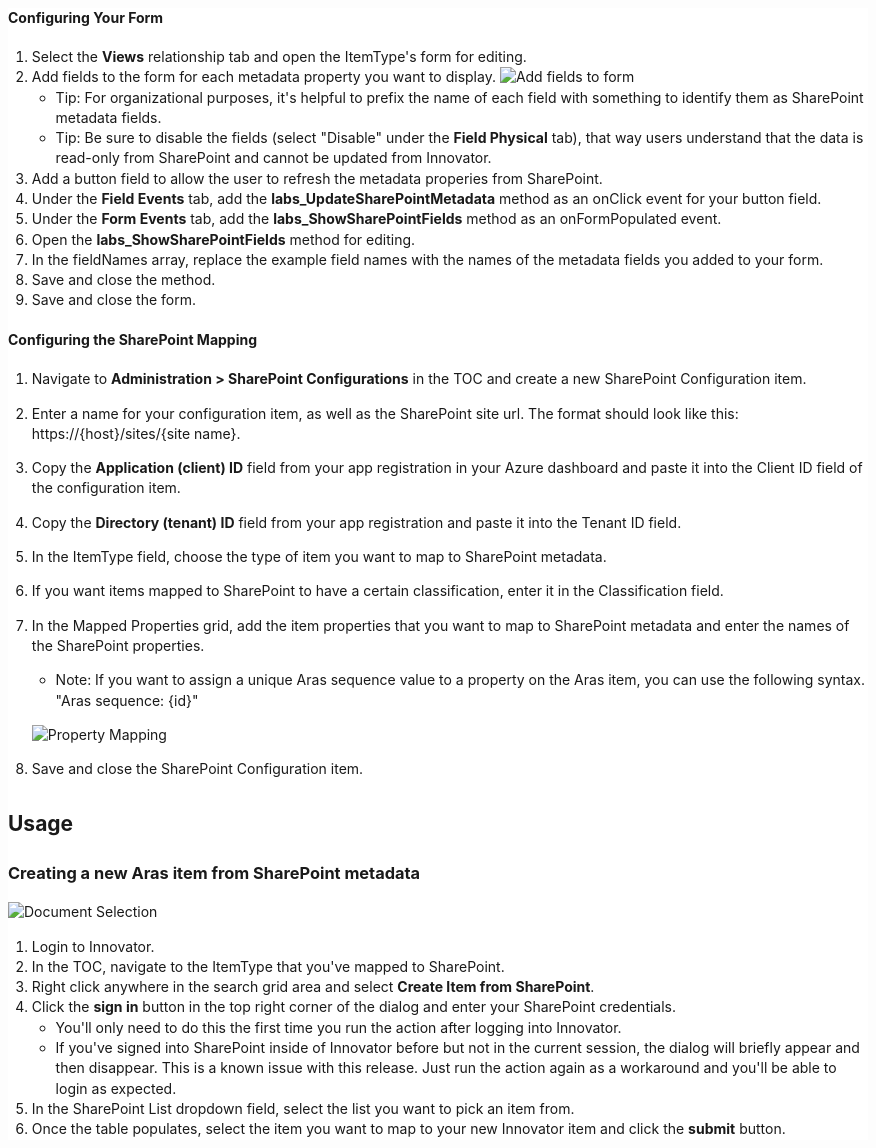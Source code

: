 #### Configuring Your Form
1. Select the **Views** relationship tab and open the ItemType's form for editing.
2. Add fields to the form for each metadata property you want to display.
    ![Add fields to form](Screenshots/add-fields-to-form.png)
    * Tip: For organizational purposes, it's helpful to prefix the name of each field with something to identify them as SharePoint metadata fields.
    * Tip: Be sure to disable the fields (select "Disable" under the **Field Physical** tab), that way users understand that the data is read-only from SharePoint and cannot be updated from Innovator.
3. Add a button field to allow the user to refresh the metadata properies from SharePoint.
4. Under the **Field Events** tab, add the **labs_UpdateSharePointMetadata** method as an onClick event for your button field.
5. Under the **Form Events** tab, add the **labs_ShowSharePointFields** method as an onFormPopulated event.
6. Open the **labs_ShowSharePointFields** method for editing.
7. In the fieldNames array, replace the example field names with the names of the metadata fields you added to your form.
8. Save and close the method.
9. Save and close the form.

#### Configuring the SharePoint Mapping
1. Navigate to **Administration > SharePoint Configurations** in the TOC and create a new SharePoint Configuration item.
2. Enter a name for your configuration item, as well as the SharePoint site url. The format should look like this: https://{host}/sites/{site name}.
3. Copy the **Application (client) ID** field from your app registration in your Azure dashboard and paste it into the Client ID field of the configuration item.
4. Copy the **Directory (tenant) ID** field from your app registration and paste it into the Tenant ID field.
5. In the ItemType field, choose the type of item you want to map to SharePoint metadata.
6. If you want items mapped to SharePoint to have a certain classification, enter it in the Classification field.
7. In the Mapped Properties grid, add the item properties that you want to map to SharePoint metadata and enter the names of the SharePoint properties.
    * Note: If you want to assign a unique Aras sequence value to a property on the Aras item, you can use the following syntax. "Aras sequence: {id}"

    ![Property Mapping](Screenshots/property-mapping.png)

8. Save and close the SharePoint Configuration item.

## Usage

### Creating a new Aras item from SharePoint metadata

![Document Selection](Screenshots/document-selection.png)

1. Login to Innovator.
2. In the TOC, navigate to the ItemType that you've mapped to SharePoint.
3. Right click anywhere in the search grid area and select **Create Item from SharePoint**.
4. Click the **sign in** button in the top right corner of the dialog and enter your SharePoint credentials.
    * You'll only need to do this the first time you run the action after logging into Innovator.
    * If you've signed into SharePoint inside of Innovator before but not in the current session, the dialog will briefly appear and then disappear. This is a known issue with this release. Just run the action again as a workaround and you'll be able to login as expected.
5. In the SharePoint List dropdown field, select the list you want to pick an item from.
6. Once the table populates, select the item you want to map to your new Innovator item and click the **submit** button.
